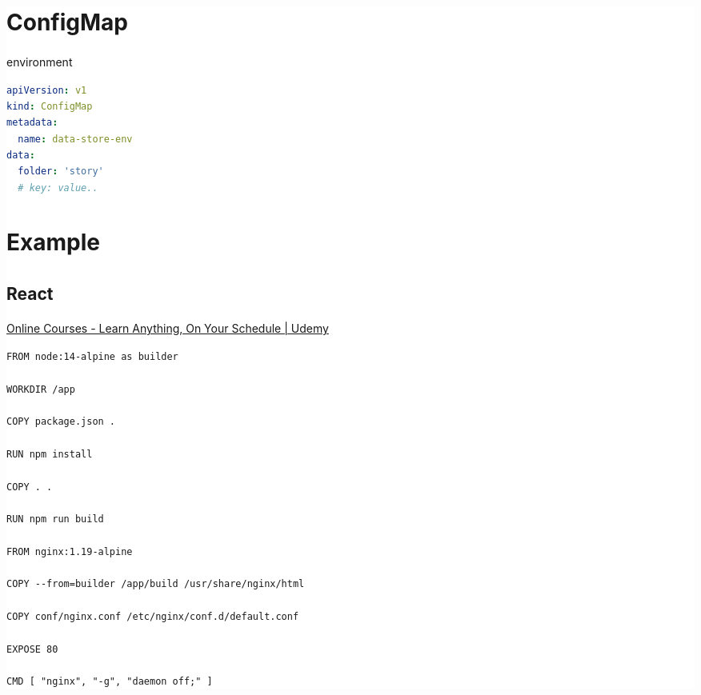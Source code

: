 # ConfigMap

environment

```yaml
apiVersion: v1
kind: ConfigMap
metadata:
  name: data-store-env
data:
  folder: 'story'
  # key: value..
```



# Example

## React

[Online Courses - Learn Anything, On Your Schedule | Udemy](https://www.udemy.com/course/docker-kubernetes-the-practical-guide/learn/lecture/22627949#overview)

```docker
FROM node:14-alpine as builder

WORKDIR /app

COPY package.json .

RUN npm install

COPY . .

RUN npm run build

FROM nginx:1.19-alpine

COPY --from=builder /app/build /usr/share/nginx/html

COPY conf/nginx.conf /etc/nginx/conf.d/default.conf

EXPOSE 80

CMD [ "nginx", "-g", "daemon off;" ]
```
